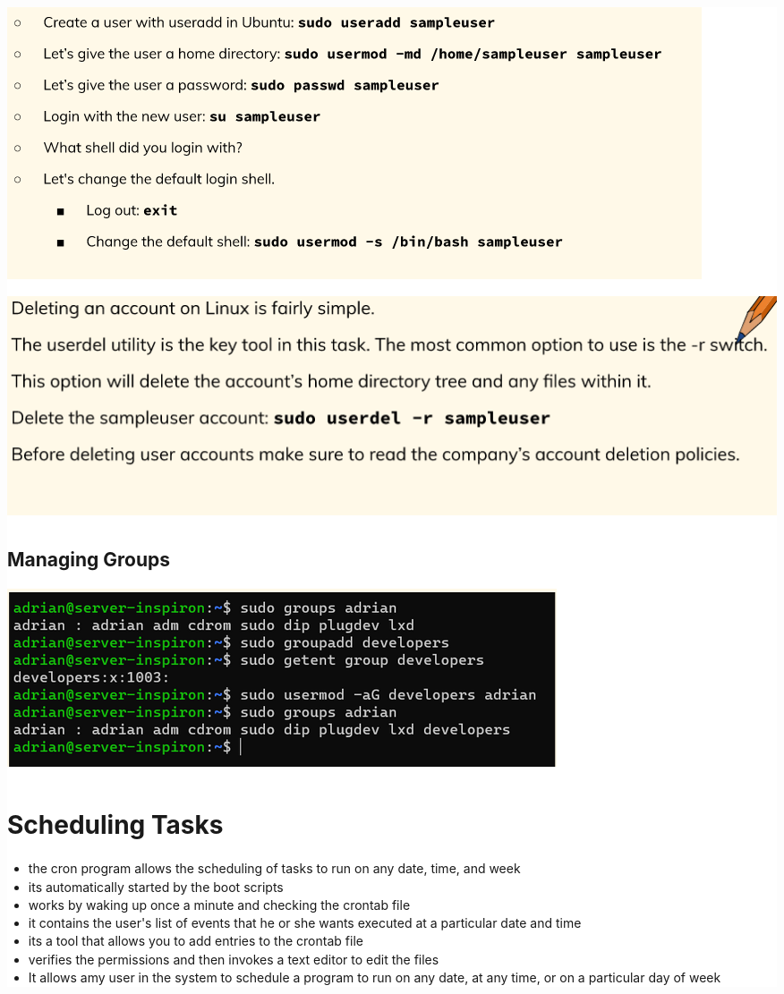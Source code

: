 ![image](../imgs/Notes7pic5.png)

![image](../imgs/Notes7pic6.png)

## Managing Groups
![image](../imgs/Notes7pic7.png)

# Scheduling Tasks
* the cron program allows the scheduling of tasks to run on any date, time, and week
* its automatically started by the boot scripts
* works by waking up once a minute and checking the crontab file
* it contains the user's list of events that he or she wants executed at a particular date and time
* its a tool that allows you to add entries to the crontab file
* verifies the permissions and then invokes a text editor to edit the files
* It allows amy user in the system to schedule a program to run on any date, at any time, or on a particular day of week